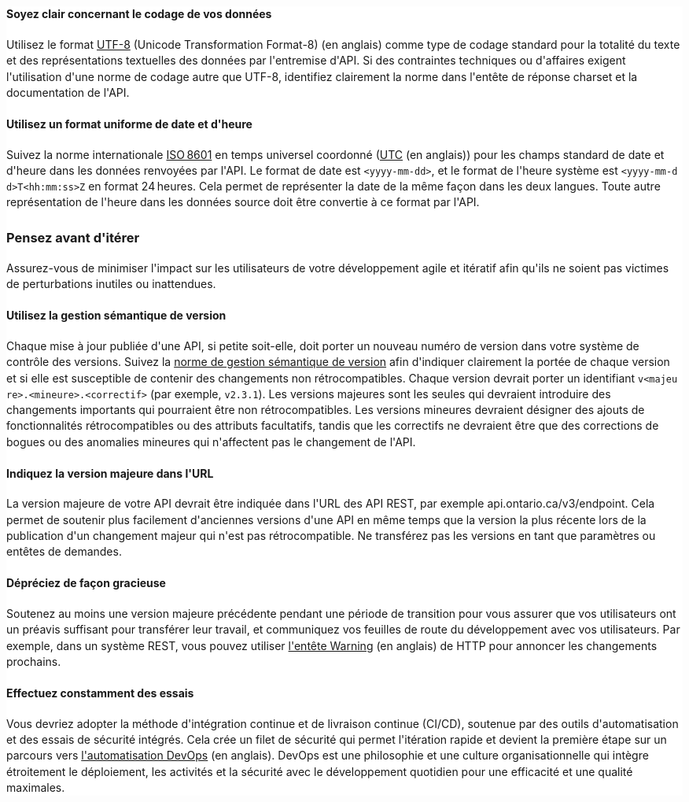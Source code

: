 #### Soyez clair concernant le codage de vos données
Utilisez le format [UTF-8](http://unicode.org/faq/utf_bom.html#utf8-1) (Unicode Transformation Format-8) (en anglais) comme type de codage standard pour la totalité du texte et des représentations textuelles des données par l'entremise d'API. Si des contraintes techniques ou d'affaires exigent l'utilisation d'une norme de codage autre que UTF-8, identifiez clairement la norme dans l'entête de réponse charset et la documentation de l'API.

#### Utilisez un format uniforme de date et d'heure
Suivez la norme internationale [ISO 8601](https://www.iso.org/fr/standard/40874.html) en temps universel coordonné ([UTC](https://www.timeanddate.com/time/aboututc.html) (en anglais)) pour les champs standard de date et d'heure dans les données renvoyées par l'API. Le format de date est `<yyyy-mm-dd>`, et le format de l'heure système est `<yyyy-mm-dd>T<hh:mm:ss>Z` en format 24 heures. Cela permet de représenter la date de la même façon dans les deux langues. Toute autre représentation de l'heure dans les données source doit être convertie à ce format par l'API.

### Pensez avant d'itérer
Assurez-vous de minimiser l'impact sur les utilisateurs de votre développement agile et itératif afin qu'ils ne soient pas victimes de perturbations inutiles ou inattendues.

#### Utilisez la gestion sémantique de version
Chaque mise à jour publiée d'une API, si petite soit-elle, doit porter un nouveau numéro de version dans votre système de contrôle des versions. Suivez la [norme de gestion sémantique de version](https://semver.org/lang/fr/) afin d'indiquer clairement la portée de chaque version et si elle est susceptible de contenir des changements non rétrocompatibles. Chaque version devrait porter un identifiant `v<majeure>.<mineure>.<correctif>` (par exemple, `v2.3.1`). Les versions majeures sont les seules qui devraient introduire des changements importants qui pourraient être non rétrocompatibles. Les versions mineures devraient désigner des ajouts de fonctionnalités rétrocompatibles ou des attributs facultatifs, tandis que les correctifs ne devraient être que des corrections de bogues ou des anomalies mineures qui n'affectent pas le changement de l'API.

#### Indiquez la version majeure dans l'URL
La version majeure de votre API devrait être indiquée dans l'URL des API REST, par exemple api.ontario.ca/v3/endpoint. Cela permet de soutenir plus facilement d'anciennes versions d'une API en même temps que la version la plus récente lors de la publication d'un changement majeur qui n'est pas rétrocompatible. Ne transférez pas les versions en tant que paramètres ou entêtes de demandes.

#### Dépréciez de façon gracieuse
Soutenez au moins une version majeure précédente pendant une période de transition pour vous assurer que vos utilisateurs ont un préavis suffisant pour transférer leur travail, et communiquez vos feuilles de route du développement avec vos utilisateurs. Par exemple, dans un système REST, vous pouvez utiliser [l'entête Warning](https://developer.mozilla.org/en-US/docs/Web/HTTP/Headers/Warning) (en anglais) de HTTP pour annoncer les changements prochains.

#### Effectuez constamment des essais
Vous devriez adopter la méthode d'intégration continue et de livraison continue (CI/CD), soutenue par des outils d'automatisation et des essais de sécurité intégrés. Cela crée un filet de sécurité qui permet l'itération rapide et devient la première étape sur un parcours vers [l'automatisation DevOps](https://aws.amazon.com/fr/devops/what-is-devops/) (en anglais). DevOps est une philosophie et une culture organisationnelle qui intègre étroitement le déploiement, les activités et la sécurité avec le développement quotidien pour une efficacité et une qualité maximales.
